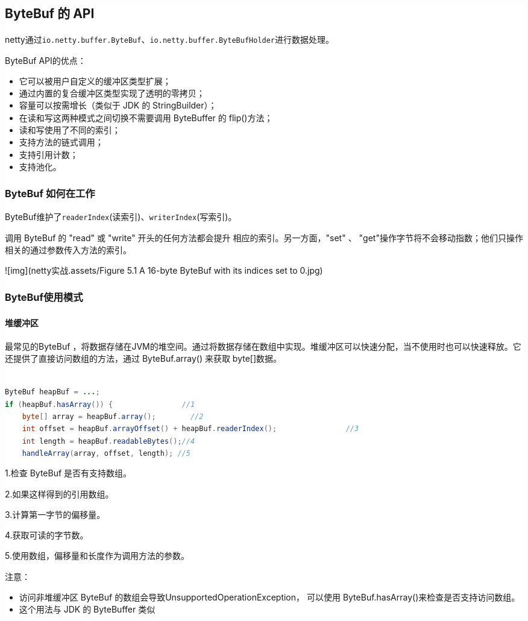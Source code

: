 ## ByteBuf 的 API

netty通过`io.netty.buffer.ByteBuf`、`io.netty.buffer.ByteBufHolder`进行数据处理。

ByteBuf  API的优点：

* 它可以被用户自定义的缓冲区类型扩展；
* 通过内置的复合缓冲区类型实现了透明的零拷贝；
* 容量可以按需增长（类似于 JDK 的 StringBuilder）；
* 在读和写这两种模式之间切换不需要调用 ByteBuffer 的 flip()方法；
* 读和写使用了不同的索引；
* 支持方法的链式调用；
* 支持引用计数；
* 支持池化。

### ByteBuf 如何在工作

ByteBuf维护了`readerIndex`(读索引)、`writerIndex`(写索引)。

调用 ByteBuf 的 "read" 或 "write" 开头的任何方法都会提升 相应的索引。另一方面，"set" 、 "get"操作字节将不会移动指数；他们只操作相关的通过参数传入方法的索引。

![img](netty实战.assets/Figure 5.1 A 16-byte ByteBuf with its indices set to 0.jpg)



### ByteBuf使用模式

#### 堆缓冲区

最常见的ByteBuf ，将数据存储在JVM的堆空间。通过将数据存储在数组中实现。堆缓冲区可以快速分配，当不使用时也可以快速释放。它还提供了直接访问数组的方法，通过 ByteBuf.array() 来获取 byte[]数据。

```java

ByteBuf heapBuf = ...;
if (heapBuf.hasArray()) {                //1
    byte[] array = heapBuf.array();        //2
    int offset = heapBuf.arrayOffset() + heapBuf.readerIndex();                //3
    int length = heapBuf.readableBytes();//4
    handleArray(array, offset, length); //5

```

1.检查 ByteBuf 是否有支持数组。

2.如果这样得到的引用数组。

3.计算第一字节的偏移量。

4.获取可读的字节数。

5.使用数组，偏移量和长度作为调用方法的参数。

注意：

- 访问非堆缓冲区 ByteBuf 的数组会导致UnsupportedOperationException， 可以使用 ByteBuf.hasArray()来检查是否支持访问数组。
- 这个用法与 JDK 的 ByteBuffer 类似
